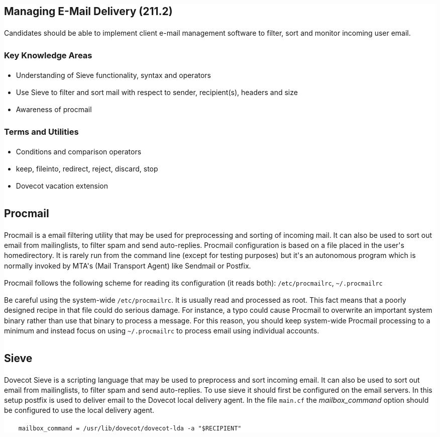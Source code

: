 ##  Managing E-Mail Delivery (211.2)

Candidates should be able to implement client e-mail management software
to filter, sort and monitor incoming user email.

###   Key Knowledge Areas

- Understanding of Sieve functionality, syntax and operators

- Use Sieve to filter and sort mail with respect to sender, recipient(s),
headers and size

- Awareness of procmail

###   Terms and Utilities

-   Conditions and comparison operators

-   keep, fileinto, redirect, reject, discard, stop

-   Dovecot vacation extension

##  Procmail

Procmail is a email filtering utility that may be used for
preprocessing and sorting of incoming mail. It can also be used to sort
out email from mailinglists, to filter spam and send auto-replies.
Procmail configuration is based on a file placed in the user's
homedirectory. It is rarely run from the command line (except for
testing purposes) but it's an autonomous program which is normally
invoked by MTA's (Mail Transport Agent) like Sendmail or Postfix.

Procmail follows the following scheme for reading its configuration (it
reads both): `/etc/procmailrc`, `~/.procmailrc`

Be careful using the system-wide `/etc/procmailrc`. It is usually read
and processed as root. This fact means that a poorly designed recipe in
that file could do serious damage. For instance, a typo could cause
Procmail to overwrite an important system binary rather than use that
binary to process a message. For this reason, you should keep
system-wide Procmail processing to a minimum and instead focus on using
`~/.procmailrc` to process email using individual accounts.

##  Sieve

Dovecot Sieve is a scripting language that may be used to
preprocess and sort incoming email. It can also be used to sort out email
from mailinglists, to filter spam and send auto-replies. To use sieve it
should first be configured on the email servers. In this setup postfix
is used to deliver email to the Dovecot local delivery agent. In the
file `main.cf` the *mailbox\_command* option should be configured to use
the local delivery agent.

        mailbox_command = /usr/lib/dovecot/dovecot-lda -a "$RECIPIENT"
                